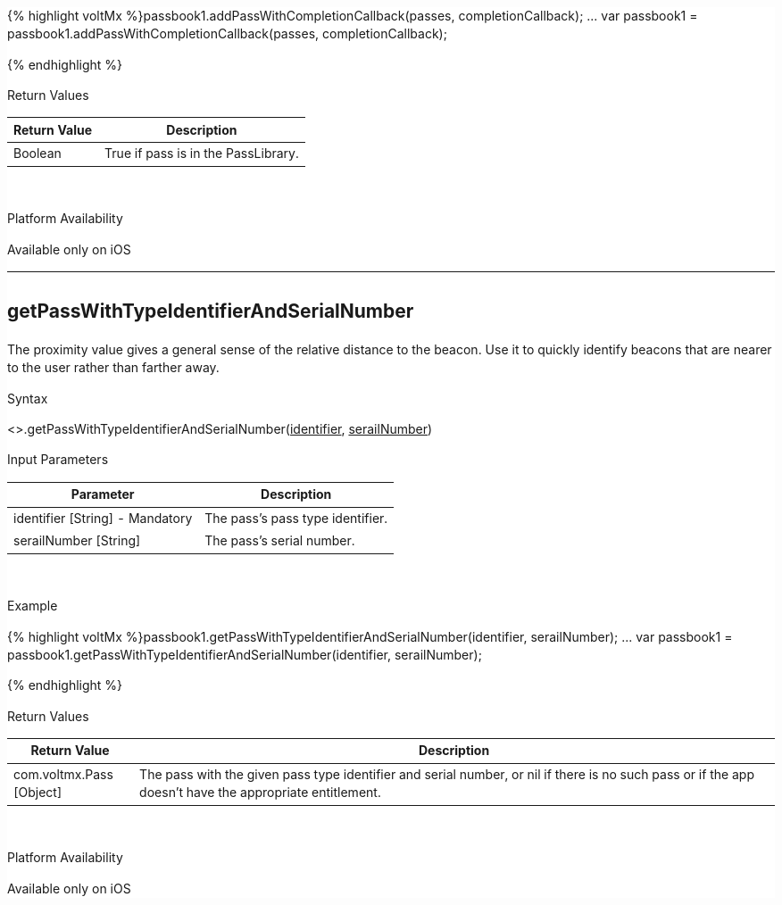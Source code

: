 {% highlight voltMx %}passbook1.addPassWithCompletionCallback(passes, completionCallback); 
...
var passbook1 = passbook1.addPassWithCompletionCallback(passes, completionCallback); 

{% endhighlight %}

Return Values

| Return Value | Description |
| --- | --- |
| Boolean | True if pass is in the PassLibrary. |

 

Platform Availability

Available only on iOS

* * *

getPassWithTypeIdentifierAndSerialNumber
----------------------------------------

The proximity value gives a general sense of the relative distance to the beacon. Use it to quickly identify beacons that are nearer to the user rather than farther away.

Syntax

<<PassObject>>.getPassWithTypeIdentifierAndSerialNumber([identifier](#identifier), [serailNumber](#serailNumber))

Input Parameters

| Parameter | Description |
| --- | --- |
| identifier \[String\] - Mandatory | The pass’s pass type identifier. |
| serailNumber \[String\] | The pass’s serial number. |

 

Example

{% highlight voltMx %}passbook1.getPassWithTypeIdentifierAndSerialNumber(identifier, serailNumber); 
...
var passbook1 = passbook1.getPassWithTypeIdentifierAndSerialNumber(identifier, serailNumber); 

{% endhighlight %}

Return Values

| Return Value | Description |
| --- | --- |
| com.voltmx.Pass \[Object\] | The pass with the given pass type identifier and serial number, or nil if there is no such pass or if the app doesn’t have the appropriate entitlement. |

 

Platform Availability

Available only on iOS
